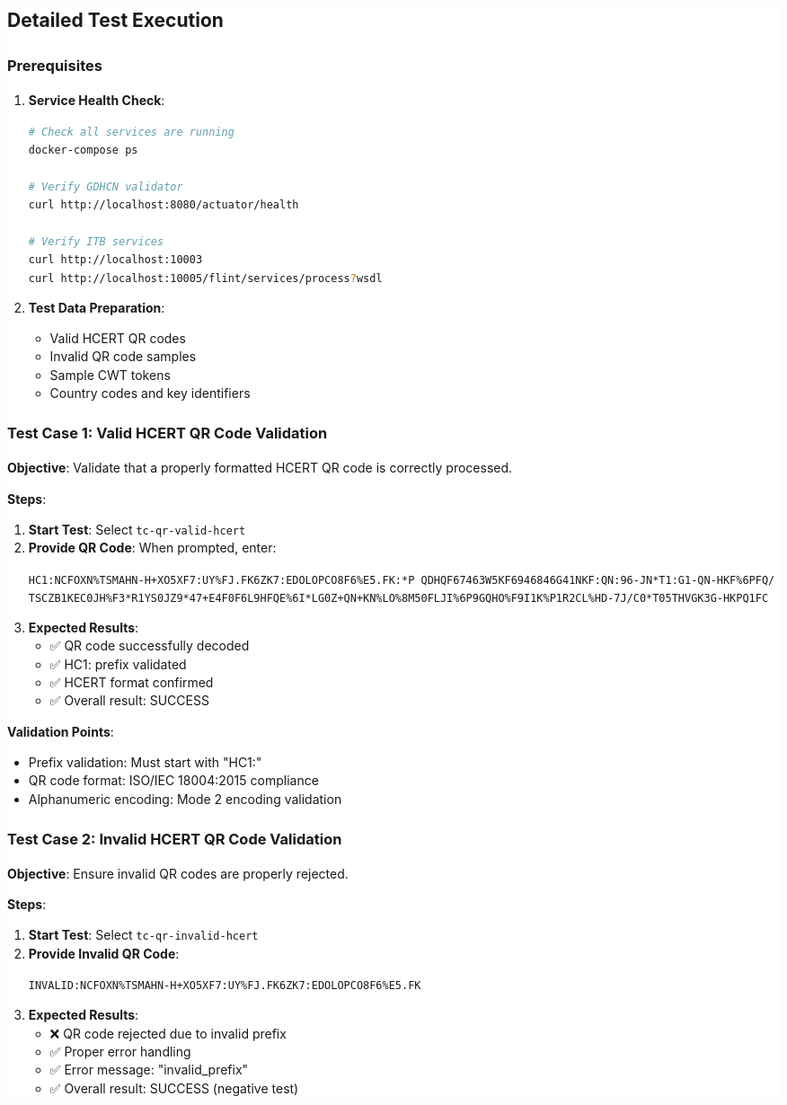 ## Detailed Test Execution

### Prerequisites
1. **Service Health Check**:
   ```bash
   # Check all services are running
   docker-compose ps
   
   # Verify GDHCN validator
   curl http://localhost:8080/actuator/health
   
   # Verify ITB services
   curl http://localhost:10003
   curl http://localhost:10005/flint/services/process?wsdl
   ```

2. **Test Data Preparation**:
   - Valid HCERT QR codes
   - Invalid QR code samples
   - Sample CWT tokens
   - Country codes and key identifiers

### Test Case 1: Valid HCERT QR Code Validation

**Objective**: Validate that a properly formatted HCERT QR code is correctly processed.

**Steps**:
1. **Start Test**: Select `tc-qr-valid-hcert`
2. **Provide QR Code**: When prompted, enter:
   ```
   HC1:NCFOXN%TSMAHN-H+XO5XF7:UY%FJ.FK6ZK7:EDOLOPCO8F6%E5.FK:*P QDHQF67463W5KF6946846G41NKF:QN:96-JN*T1:G1-QN-HKF%6PFQ/TSCZB1KEC0JH%F3*R1YS0JZ9*47+E4F0F6L9HFQE%6I*LG0Z+QN+KN%LO%8M50FLJI%6P9GQHO%F9I1K%P1R2CL%HD-7J/C0*T05THVGK3G-HKPQ1FC
   ```
3. **Expected Results**:
   - ✅ QR code successfully decoded
   - ✅ HC1: prefix validated
   - ✅ HCERT format confirmed
   - ✅ Overall result: SUCCESS

**Validation Points**:
- Prefix validation: Must start with "HC1:"
- QR code format: ISO/IEC 18004:2015 compliance
- Alphanumeric encoding: Mode 2 encoding validation

### Test Case 2: Invalid HCERT QR Code Validation

**Objective**: Ensure invalid QR codes are properly rejected.

**Steps**:
1. **Start Test**: Select `tc-qr-invalid-hcert`
2. **Provide Invalid QR Code**:
   ```
   INVALID:NCFOXN%TSMAHN-H+XO5XF7:UY%FJ.FK6ZK7:EDOLOPCO8F6%E5.FK
   ```
3. **Expected Results**:
   - ❌ QR code rejected due to invalid prefix
   - ✅ Proper error handling
   - ✅ Error message: "invalid_prefix"
   - ✅ Overall result: SUCCESS (negative test)
